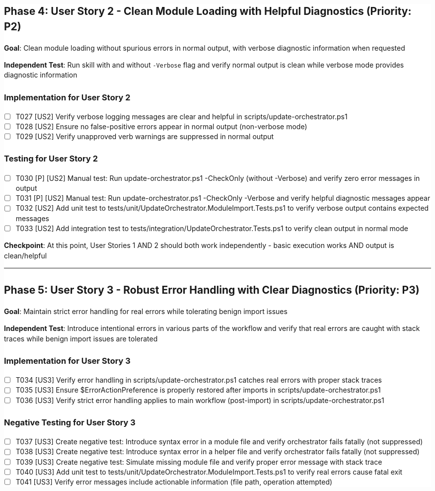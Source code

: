 
## Phase 4: User Story 2 - Clean Module Loading with Helpful Diagnostics (Priority: P2)

**Goal**: Clean module loading without spurious errors in normal output, with verbose diagnostic information when requested

**Independent Test**: Run skill with and without `-Verbose` flag and verify normal output is clean while verbose mode provides diagnostic information

### Implementation for User Story 2

- [ ] T027 [US2] Verify verbose logging messages are clear and helpful in scripts/update-orchestrator.ps1
- [ ] T028 [US2] Ensure no false-positive errors appear in normal output (non-verbose mode)
- [ ] T029 [US2] Verify unapproved verb warnings are suppressed in normal output

### Testing for User Story 2

- [ ] T030 [P] [US2] Manual test: Run update-orchestrator.ps1 -CheckOnly (without -Verbose) and verify zero error messages in output
- [ ] T031 [P] [US2] Manual test: Run update-orchestrator.ps1 -CheckOnly -Verbose and verify helpful diagnostic messages appear
- [ ] T032 [US2] Add unit test to tests/unit/UpdateOrchestrator.ModuleImport.Tests.ps1 to verify verbose output contains expected messages
- [ ] T033 [US2] Add integration test to tests/integration/UpdateOrchestrator.Tests.ps1 to verify clean output in normal mode

**Checkpoint**: At this point, User Stories 1 AND 2 should both work independently - basic execution works AND output is clean/helpful

---

## Phase 5: User Story 3 - Robust Error Handling with Clear Diagnostics (Priority: P3)

**Goal**: Maintain strict error handling for real errors while tolerating benign import issues

**Independent Test**: Introduce intentional errors in various parts of the workflow and verify that real errors are caught with stack traces while benign import issues are tolerated

### Implementation for User Story 3

- [ ] T034 [US3] Verify error handling in scripts/update-orchestrator.ps1 catches real errors with proper stack traces
- [ ] T035 [US3] Ensure $ErrorActionPreference is properly restored after imports in scripts/update-orchestrator.ps1
- [ ] T036 [US3] Verify strict error handling applies to main workflow (post-import) in scripts/update-orchestrator.ps1

### Negative Testing for User Story 3

- [ ] T037 [US3] Create negative test: Introduce syntax error in a module file and verify orchestrator fails fatally (not suppressed)
- [ ] T038 [US3] Create negative test: Introduce syntax error in a helper file and verify orchestrator fails fatally (not suppressed)
- [ ] T039 [US3] Create negative test: Simulate missing module file and verify proper error message with stack trace
- [ ] T040 [US3] Add unit test to tests/unit/UpdateOrchestrator.ModuleImport.Tests.ps1 to verify real errors cause fatal exit
- [ ] T041 [US3] Verify error messages include actionable information (file path, operation attempted)
